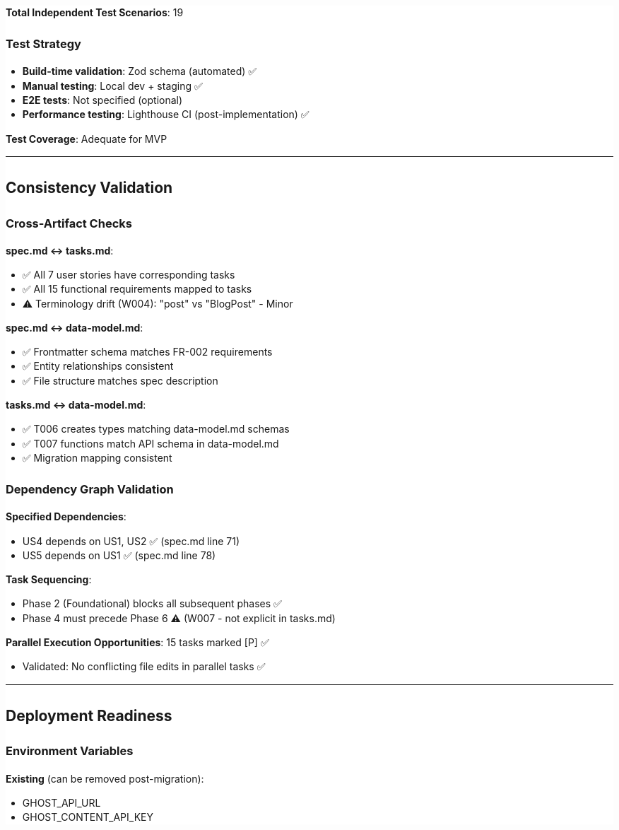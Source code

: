 **Total Independent Test Scenarios**: 19

### Test Strategy

- **Build-time validation**: Zod schema (automated) ✅
- **Manual testing**: Local dev + staging ✅
- **E2E tests**: Not specified (optional)
- **Performance testing**: Lighthouse CI (post-implementation) ✅

**Test Coverage**: Adequate for MVP

---

## Consistency Validation

### Cross-Artifact Checks

**spec.md ↔ tasks.md**:
- ✅ All 7 user stories have corresponding tasks
- ✅ All 15 functional requirements mapped to tasks
- ⚠️ Terminology drift (W004): "post" vs "BlogPost" - Minor

**spec.md ↔ data-model.md**:
- ✅ Frontmatter schema matches FR-002 requirements
- ✅ Entity relationships consistent
- ✅ File structure matches spec description

**tasks.md ↔ data-model.md**:
- ✅ T006 creates types matching data-model.md schemas
- ✅ T007 functions match API schema in data-model.md
- ✅ Migration mapping consistent

### Dependency Graph Validation

**Specified Dependencies**:
- US4 depends on US1, US2 ✅ (spec.md line 71)
- US5 depends on US1 ✅ (spec.md line 78)

**Task Sequencing**:
- Phase 2 (Foundational) blocks all subsequent phases ✅
- Phase 4 must precede Phase 6 ⚠️ (W007 - not explicit in tasks.md)

**Parallel Execution Opportunities**: 15 tasks marked [P] ✅
- Validated: No conflicting file edits in parallel tasks ✅

---

## Deployment Readiness

### Environment Variables

**Existing** (can be removed post-migration):
- GHOST_API_URL
- GHOST_CONTENT_API_KEY

